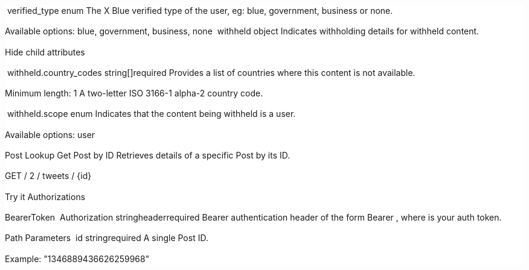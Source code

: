 ​
verified_type
enum<string>
The X Blue verified type of the user, eg: blue, government, business or none.

Available options: blue, government, business, none 
​
withheld
object
Indicates withholding details for withheld content.

Hide child attributes

​
withheld.country_codes
string[]required
Provides a list of countries where this content is not available.

Minimum length: 1
A two-letter ISO 3166-1 alpha-2 country code.

​
withheld.scope
enum<string>
Indicates that the content being withheld is a user.

Available options: user 


Post Lookup
Get Post by ID
Retrieves details of a specific Post by its ID.

GET
/
2
/
tweets
/
{id}

Try it
Authorizations

BearerToken
​
Authorization
stringheaderrequired
Bearer authentication header of the form Bearer <token>, where <token> is your auth token.

Path Parameters
​
id
stringrequired
A single Post ID.

Example:
"1346889436626259968"
